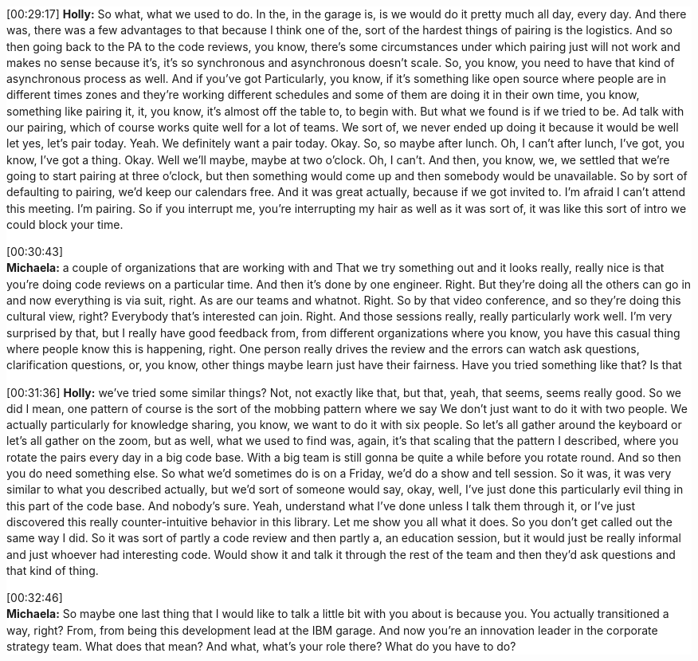 \[00:29:17\] **Holly:** So what, what we used to do. In the, in the garage is, is we would do it pretty much all day, every day. And there was, there was a few advantages to that because I think one of the, sort of the hardest things of pairing is the logistics. And so then going back to the PA to the code reviews, you know, there’s some circumstances under which pairing just will not work and makes no sense because it’s, it’s so synchronous and asynchronous doesn’t scale. So, you know, you need to have that kind of asynchronous process as well. And if you’ve got Particularly, you know, if it’s something like open source where people are in different times zones and they’re working different schedules and some of them are doing it in their own time, you know, something like pairing it, it, you know, it’s almost off the table to, to begin with. But what we found is if we tried to be. Ad talk with our pairing, which of course works quite well for a lot of teams. We sort of, we never ended up doing it because it would be well let yes, let’s pair today. Yeah. We definitely want a pair today. Okay. So, so maybe after lunch. Oh, I can’t after lunch, I’ve got, you know, I’ve got a thing. Okay. Well we’ll maybe, maybe at two o’clock. Oh, I can’t. And then, you know, we, we settled that we’re going to start pairing at three o’clock, but then something would come up and then somebody would be unavailable. So by sort of defaulting to pairing, we’d keep our calendars free. And it was great actually, because if we got invited to. I’m afraid I can’t attend this meeting. I’m pairing. So if you interrupt me, you’re interrupting my hair as well as it was sort of, it was like this sort of intro we could block your time.

\[00:30:43\]  
**Michaela:** a couple of organizations that are working with and That we try something out and it looks really, really nice is that you’re doing code reviews on a particular time. And then it’s done by one engineer. Right. But they’re doing all the others can go in and now everything is via suit, right. As are our teams and whatnot. Right. So by that video conference, and so they’re doing this cultural view, right? Everybody that’s interested can join. Right. And those sessions really, really particularly work well. I’m very surprised by that, but I really have good feedback from, from different organizations where you know, you have this casual thing where people know this is happening, right. One person really drives the review and the errors can watch ask questions, clarification questions, or, you know, other things maybe learn just have their fairness. Have you tried something like that? Is that

\[00:31:36\] **Holly:** we’ve tried some similar things? Not, not exactly like that, but that, yeah, that seems, seems really good. So we did I mean, one pattern of course is the sort of the mobbing pattern where we say We don’t just want to do it with two people. We actually particularly for knowledge sharing, you know, we want to do it with six people. So let’s all gather around the keyboard or let’s all gather on the zoom, but as well, what we used to find was, again, it’s that scaling that the pattern I described, where you rotate the pairs every day in a big code base. With a big team is still gonna be quite a while before you rotate round. And so then you do need something else. So what we’d sometimes do is on a Friday, we’d do a show and tell session. So it was, it was very similar to what you described actually, but we’d sort of someone would say, okay, well, I’ve just done this particularly evil thing in this part of the code base. And nobody’s sure. Yeah, understand what I’ve done unless I talk them through it, or I’ve just discovered this really counter-intuitive behavior in this library. Let me show you all what it does. So you don’t get called out the same way I did. So it was sort of partly a code review and then partly a, an education session, but it would just be really informal and just whoever had interesting code. Would show it and talk it through the rest of the team and then they’d ask questions and that kind of thing.

\[00:32:46\]  
**Michaela:** So maybe one last thing that I would like to talk a little bit with you about is because you. You actually transitioned a way, right? From, from being this development lead at the IBM garage. And now you’re an innovation leader in the corporate strategy team. What does that mean? And what, what’s your role there? What do you have to do?

